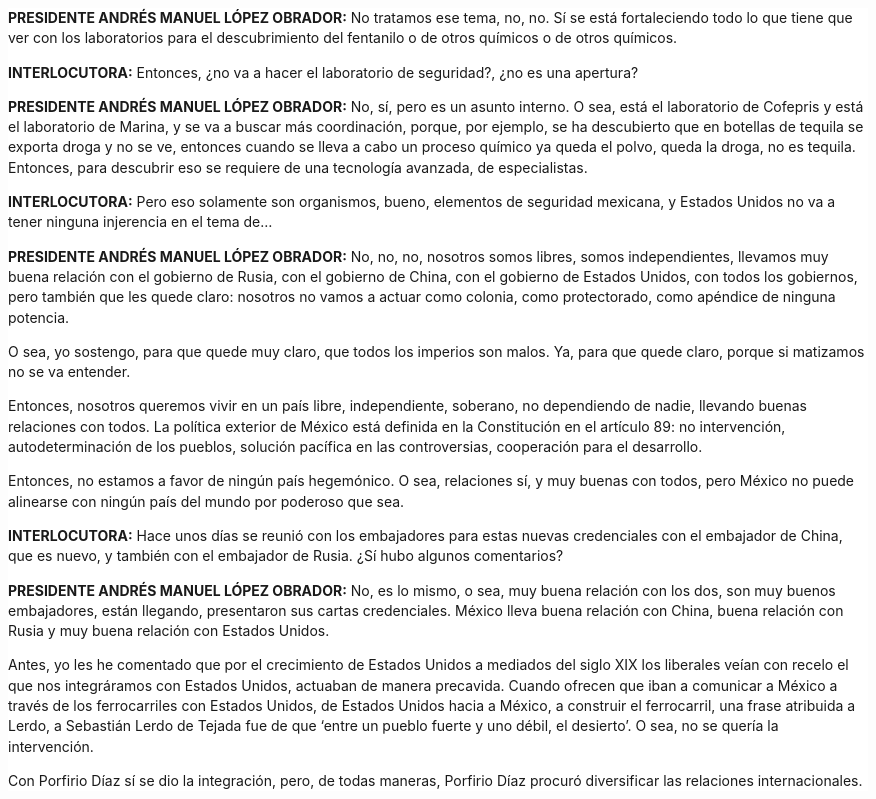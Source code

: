 **PRESIDENTE ANDRÉS MANUEL LÓPEZ OBRADOR:** No tratamos ese tema, no, no. Sí
se está fortaleciendo todo lo que tiene que ver con los laboratorios para el
descubrimiento del fentanilo o de otros químicos o de otros químicos.

**INTERLOCUTORA:** Entonces, ¿no va a hacer el laboratorio de seguridad?, ¿no
es una apertura?

**PRESIDENTE ANDRÉS MANUEL LÓPEZ OBRADOR:** No, sí, pero es un asunto interno.
O sea, está el laboratorio de Cofepris y está el laboratorio de Marina, y se
va a buscar más coordinación, porque, por ejemplo, se ha descubierto que en
botellas de tequila se exporta droga y no se ve, entonces cuando se lleva a
cabo un proceso químico ya queda el polvo, queda la droga, no es tequila.
Entonces, para descubrir eso se requiere de una tecnología avanzada, de
especialistas.

**INTERLOCUTORA:** Pero eso solamente son organismos, bueno, elementos de
seguridad mexicana, y Estados Unidos no va a tener ninguna injerencia en el
tema de…

**PRESIDENTE ANDRÉS MANUEL LÓPEZ OBRADOR:** No, no, no, nosotros somos libres,
somos independientes, llevamos muy buena relación con el gobierno de Rusia,
con el gobierno de China, con el gobierno de Estados Unidos, con todos los
gobiernos, pero también que les quede claro: nosotros no vamos a actuar como
colonia, como protectorado, como apéndice de ninguna potencia.

O sea, yo sostengo, para que quede muy claro, que todos los imperios son
malos. Ya, para que quede claro, porque si matizamos no se va entender.

Entonces, nosotros queremos vivir en un país libre, independiente, soberano,
no dependiendo de nadie, llevando buenas relaciones con todos. La política
exterior de México está definida en la Constitución en el artículo 89: no
intervención, autodeterminación de los pueblos, solución pacífica en las
controversias, cooperación para el desarrollo.

Entonces, no estamos a favor de ningún país hegemónico. O sea, relaciones sí,
y muy buenas con todos, pero México no puede alinearse con ningún país del
mundo por poderoso que sea.

**INTERLOCUTORA:** Hace unos días se reunió con los embajadores para estas
nuevas credenciales con el embajador de China, que es nuevo, y también con el
embajador de Rusia. ¿Sí hubo algunos comentarios?

**PRESIDENTE ANDRÉS MANUEL LÓPEZ OBRADOR:** No, es lo mismo, o sea, muy buena
relación con los dos, son muy buenos embajadores, están llegando, presentaron
sus cartas credenciales. México lleva buena relación con China, buena relación
con Rusia y muy buena relación con Estados Unidos.

Antes, yo les he comentado que por el crecimiento de Estados Unidos a mediados
del siglo XIX los liberales veían con recelo el que nos integráramos con
Estados Unidos, actuaban de manera precavida. Cuando ofrecen que iban a
comunicar a México a través de los ferrocarriles con Estados Unidos, de
Estados Unidos hacia a México, a construir el ferrocarril, una frase atribuida
a Lerdo, a Sebastián Lerdo de Tejada fue de que ‘entre un pueblo fuerte y uno
débil, el desierto’. O sea, no se quería la intervención.

Con Porfirio Díaz sí se dio la integración, pero, de todas maneras, Porfirio
Díaz procuró diversificar las relaciones internacionales.
